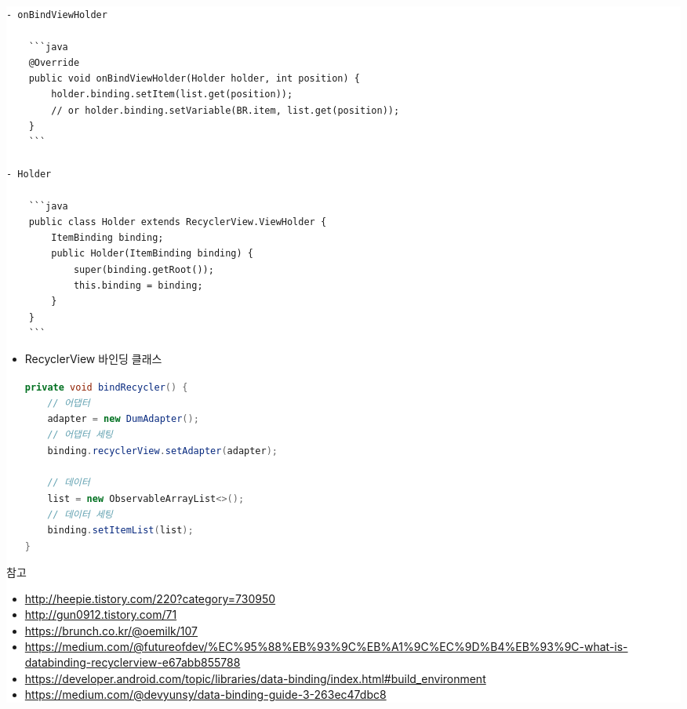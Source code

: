     - onBindViewHolder

        ```java
        @Override
        public void onBindViewHolder(Holder holder, int position) {
            holder.binding.setItem(list.get(position));
            // or holder.binding.setVariable(BR.item, list.get(position));
        }
        ```

    - Holder

        ```java
        public class Holder extends RecyclerView.ViewHolder {
            ItemBinding binding;
            public Holder(ItemBinding binding) {
                super(binding.getRoot());
                this.binding = binding;
            }
        }
        ```

- RecyclerView 바인딩 클래스

    ```java
    private void bindRecycler() {
        // 어댑터
        adapter = new DumAdapter();
        // 어댑터 세팅
        binding.recyclerView.setAdapter(adapter);

        // 데이터
        list = new ObservableArrayList<>();
        // 데이터 세팅
        binding.setItemList(list);
    }
    ```



참고
- http://heepie.tistory.com/220?category=730950
- http://gun0912.tistory.com/71
- https://brunch.co.kr/@oemilk/107
- https://medium.com/@futureofdev/%EC%95%88%EB%93%9C%EB%A1%9C%EC%9D%B4%EB%93%9C-what-is-databinding-recyclerview-e67abb855788
- https://developer.android.com/topic/libraries/data-binding/index.html#build_environment
- https://medium.com/@devyunsy/data-binding-guide-3-263ec47dbc8
